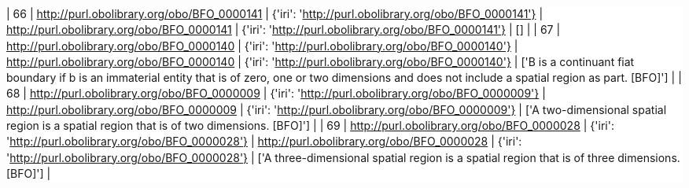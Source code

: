 |  66 | http://purl.obolibrary.org/obo/BFO_0000141                   | {'iri': 'http://purl.obolibrary.org/obo/BFO_0000141'}                                                                                                                | http://purl.obolibrary.org/obo/BFO_0000141        | {'iri': 'http://purl.obolibrary.org/obo/BFO_0000141'}                                            | []                                                                                                                                                                                                                                                                                                                                                                                                                                                                                                                                                                                                                                                                                                                                                                                                                                                                                                                                                                                        |
|  67 | http://purl.obolibrary.org/obo/BFO_0000140                   | {'iri': 'http://purl.obolibrary.org/obo/BFO_0000140'}                                                                                                                | http://purl.obolibrary.org/obo/BFO_0000140        | {'iri': 'http://purl.obolibrary.org/obo/BFO_0000140'}                                            | ['B is a continuant fiat boundary if b is an immaterial entity that is of zero, one or two dimensions and does not include a spatial region as part. [BFO]']                                                                                                                                                                                                                                                                                                                                                                                                                                                                                                                                                                                                                                                                                                                                                                                                                              |
|  68 | http://purl.obolibrary.org/obo/BFO_0000009                   | {'iri': 'http://purl.obolibrary.org/obo/BFO_0000009'}                                                                                                                | http://purl.obolibrary.org/obo/BFO_0000009        | {'iri': 'http://purl.obolibrary.org/obo/BFO_0000009'}                                            | ['A two-dimensional spatial region is a spatial region that is of two dimensions. [BFO]']                                                                                                                                                                                                                                                                                                                                                                                                                                                                                                                                                                                                                                                                                                                                                                                                                                                                                                 |
|  69 | http://purl.obolibrary.org/obo/BFO_0000028                   | {'iri': 'http://purl.obolibrary.org/obo/BFO_0000028'}                                                                                                                | http://purl.obolibrary.org/obo/BFO_0000028        | {'iri': 'http://purl.obolibrary.org/obo/BFO_0000028'}                                            | ['A three-dimensional spatial region is a spatial region that is of three dimensions. [BFO]']                                                                                                                                                                                                                                                                                                                                                                                                                                                                                                                                                                                                                                                                                                                                                                                                                                                                                             |